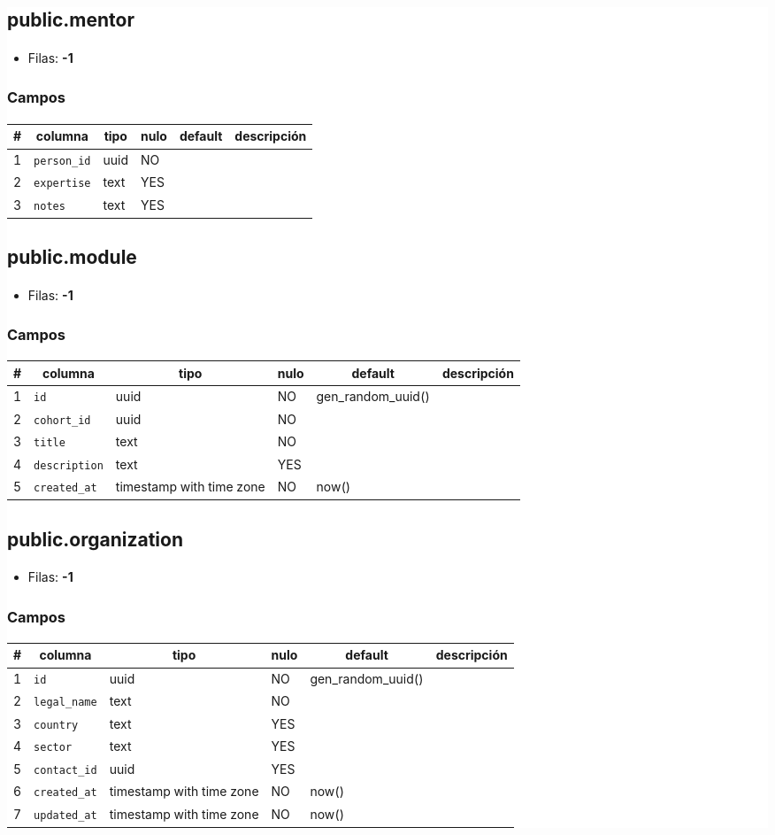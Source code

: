 ## public.mentor

- Filas: **-1**

### Campos

| # | columna | tipo | nulo | default | descripción |
|---:|---------|------|------|--------|-------------|
| 1 | `person_id` | uuid | NO |  |  |
| 2 | `expertise` | text | YES |  |  |
| 3 | `notes` | text | YES |  |  |

## public.module

- Filas: **-1**

### Campos

| # | columna | tipo | nulo | default | descripción |
|---:|---------|------|------|--------|-------------|
| 1 | `id` | uuid | NO | gen_random_uuid() |  |
| 2 | `cohort_id` | uuid | NO |  |  |
| 3 | `title` | text | NO |  |  |
| 4 | `description` | text | YES |  |  |
| 5 | `created_at` | timestamp with time zone | NO | now() |  |

## public.organization

- Filas: **-1**

### Campos

| # | columna | tipo | nulo | default | descripción |
|---:|---------|------|------|--------|-------------|
| 1 | `id` | uuid | NO | gen_random_uuid() |  |
| 2 | `legal_name` | text | NO |  |  |
| 3 | `country` | text | YES |  |  |
| 4 | `sector` | text | YES |  |  |
| 5 | `contact_id` | uuid | YES |  |  |
| 6 | `created_at` | timestamp with time zone | NO | now() |  |
| 7 | `updated_at` | timestamp with time zone | NO | now() |  |
